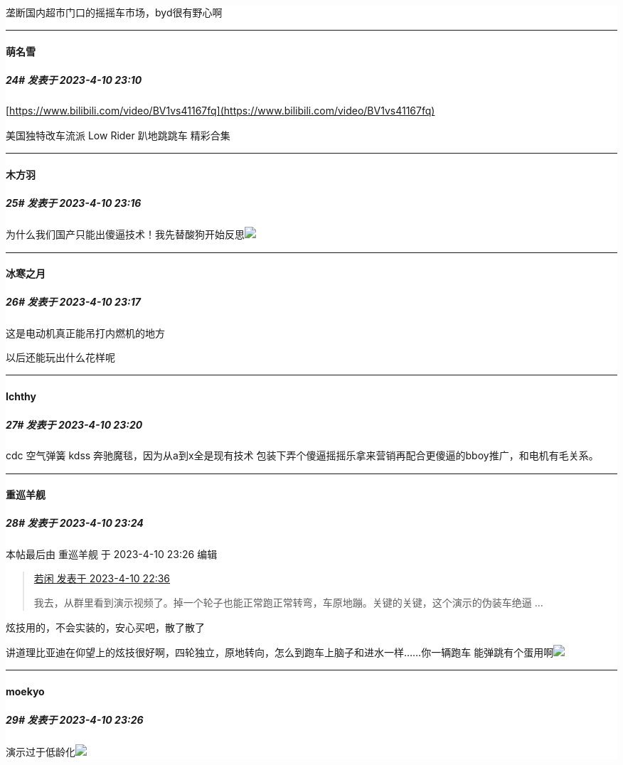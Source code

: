 垄断国内超市门口的摇摇车市场，byd很有野心啊

*****

####  萌名雪  
##### 24#       发表于 2023-4-10 23:10

[https://www.bilibili.com/video/BV1vs41167fq](https://www.bilibili.com/video/BV1vs41167fq) 

美国独特改车流派 Low Rider 趴地跳跳车 精彩合集

*****

####  木方羽  
##### 25#       发表于 2023-4-10 23:16

为什么我们国产只能出傻逼技术！我先替酸狗开始反思<img src="https://static.saraba1st.com/image/smiley/face2017/048.png" referrerpolicy="no-referrer">

*****

####  冰寒之月  
##### 26#       发表于 2023-4-10 23:17

这是电动机真正能吊打内燃机的地方

以后还能玩出什么花样呢

*****

####  Ichthy  
##### 27#       发表于 2023-4-10 23:20

cdc 空气弹簧 kdss 奔驰魔毯，因为从a到x全是现有技术 包装下弄个傻逼摇摇乐拿来营销再配合更傻逼的bboy推广，和电机有毛关系。

*****

####  重巡羊舰  
##### 28#       发表于 2023-4-10 23:24

 本帖最后由 重巡羊舰 于 2023-4-10 23:26 编辑 
<blockquote><a href="httphttps://bbs.saraba1st.com/2b/forum.php?mod=redirect&amp;goto=findpost&amp;pid=60407022&amp;ptid=2128269" target="_blank">若闲 发表于 2023-4-10 22:36</a>

我去，从群里看到演示视频了。掉一个轮子也能正常跑正常转弯，车原地蹦。关键的关键，这个演示的伪装车绝逼 ...</blockquote>
炫技用的，不会实装的，安心买吧，散了散了

讲道理比亚迪在仰望上的炫技很好啊，四轮独立，原地转向，怎么到跑车上脑子和进水一样……你一辆跑车 能弹跳有个蛋用啊<img src="https://static.saraba1st.com/image/smiley/face2017/068.png" referrerpolicy="no-referrer">

*****

####  moekyo  
##### 29#       发表于 2023-4-10 23:26

演示过于低龄化<img src="https://static.saraba1st.com/image/smiley/face2017/067.png" referrerpolicy="no-referrer">
